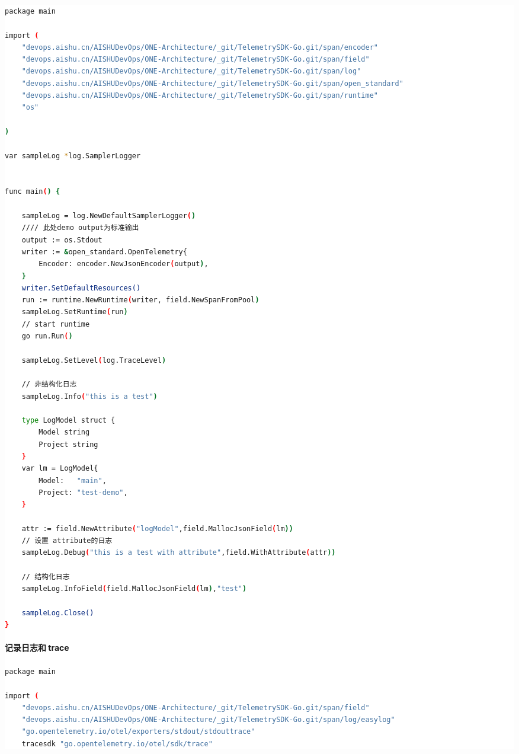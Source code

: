 ```bash
package main

import (
	"devops.aishu.cn/AISHUDevOps/ONE-Architecture/_git/TelemetrySDK-Go.git/span/encoder"
	"devops.aishu.cn/AISHUDevOps/ONE-Architecture/_git/TelemetrySDK-Go.git/span/field"
	"devops.aishu.cn/AISHUDevOps/ONE-Architecture/_git/TelemetrySDK-Go.git/span/log"
	"devops.aishu.cn/AISHUDevOps/ONE-Architecture/_git/TelemetrySDK-Go.git/span/open_standard"
	"devops.aishu.cn/AISHUDevOps/ONE-Architecture/_git/TelemetrySDK-Go.git/span/runtime"
	"os"
	
)

var sampleLog *log.SamplerLogger


func main() {
	
	sampleLog = log.NewDefaultSamplerLogger()
	//// 此处demo output为标准输出
	output := os.Stdout
	writer := &open_standard.OpenTelemetry{
		Encoder: encoder.NewJsonEncoder(output),
	}
	writer.SetDefaultResources()
	run := runtime.NewRuntime(writer, field.NewSpanFromPool)
	sampleLog.SetRuntime(run)
	// start runtime
	go run.Run()

	sampleLog.SetLevel(log.TraceLevel)

	// 非结构化日志
	sampleLog.Info("this is a test")

	type LogModel struct {
		Model string
		Project string
	}
	var lm = LogModel{
		Model:   "main",
		Project: "test-demo",
	}

	attr := field.NewAttribute("logModel",field.MallocJsonField(lm))
	// 设置 attribute的日志
	sampleLog.Debug("this is a test with attribute",field.WithAttribute(attr))

	// 结构化日志
	sampleLog.InfoField(field.MallocJsonField(lm),"test")

	sampleLog.Close()
}
```
#### 记录日志和 trace
```bash
package main

import (
	"devops.aishu.cn/AISHUDevOps/ONE-Architecture/_git/TelemetrySDK-Go.git/span/field"
	"devops.aishu.cn/AISHUDevOps/ONE-Architecture/_git/TelemetrySDK-Go.git/span/log/easylog"
	"go.opentelemetry.io/otel/exporters/stdout/stdouttrace"
	tracesdk "go.opentelemetry.io/otel/sdk/trace"

```